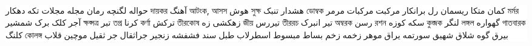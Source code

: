 حواله 
لگنچه 
رمان
مجله مجلات
تکه 
دهکار দায়কর
آهنگ আটংক, আসস
هوش সুক্ষ 
هشدار 
تنبک ডোম্বক
کمان 
متکا
ریسمان
رل 
برانکار
مرکبت مرکبات
مرمر মর্মর
آجر 
کلک
برک
شمشیر ক্ষপ্সত্র
تبر তপ্র
کرنا কর্ণা
ترکش তীরকোষ
زهکشی
زه জীয়
تیررس তীররচ 
تیر
انبرک অম্বরক
رسن রশন
سکه
کوزه কুব্জক
لنگر লঙ্গল
گهواره গাতবারক
کلنگ কোলঙ্গ
بیرق 
گوه 
شلاق 
شهیق
سورتمه
یراق
موهر 
زخمه
زخم
بساط 
مبسوط 
اسطرلاب 
طبل 
سند 
فشفشه 
زنجیر
جراثقال جر ثقیل
موچین 
قلاب 
